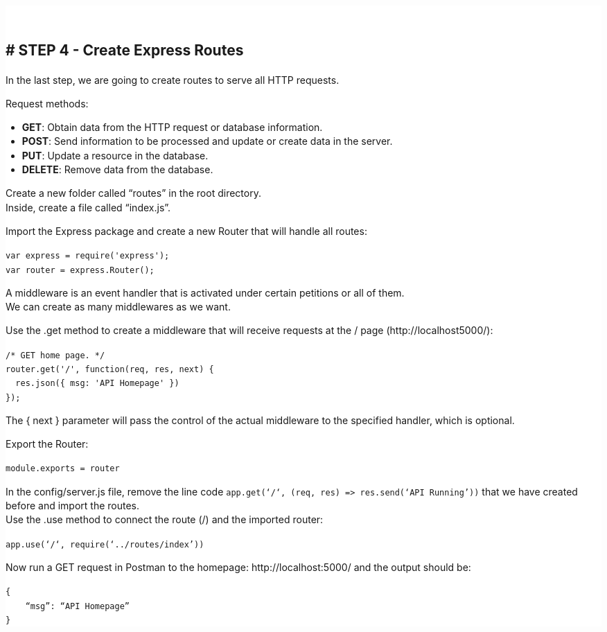 &nbsp;

## # STEP 4 - Create Express Routes

In the last step, we are going to create routes to serve all HTTP requests.

Request methods:

* **GET**: Obtain data from the HTTP request or database information. 
* **POST**: Send information to be processed and update or create data in the server.
* **PUT**: Update a resource in the database.
* **DELETE**: Remove data from the database.
	
Create a new folder called “routes” in the root directory. </br>
Inside, create a file called “index.js”.

Import the Express package and create a new Router that will handle all routes:

```
var express = require('express');
var router = express.Router();
```

A middleware is an event handler that is activated under certain petitions or all of them.</br>
We can create as many middlewares as we want.

Use the .get method to create a middleware that will receive requests at the / page (http://localhost5000/):

```
/* GET home page. */
router.get('/', function(req, res, next) {
  res.json({ msg: 'API Homepage' })
});
```

The { next } parameter will pass the control of the actual middleware to the specified handler, which is optional.

Export the Router:

```
module.exports = router
```

In the config/server.js file, remove the line code `app.get(‘/‘, (req, res) => res.send(‘API Running’))` that we have created before and import the routes.</br>
Use the .use method to connect the route (/) and the imported router:

```
app.use(‘/‘, require(‘../routes/index’))
```

Now run a GET request in Postman to the homepage: http://localhost:5000/ and the output should be:

```
{
    “msg”: “API Homepage”
}
```
